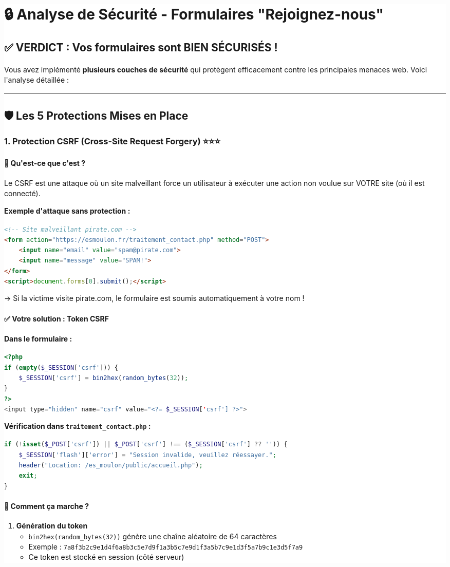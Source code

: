 # 🔒 Analyse de Sécurité - Formulaires "Rejoignez-nous"

## ✅ **VERDICT : Vos formulaires sont BIEN SÉCURISÉS !**

Vous avez implémenté **plusieurs couches de sécurité** qui protègent efficacement contre les principales menaces web. Voici l'analyse détaillée :

---

## 🛡️ **Les 5 Protections Mises en Place**

### **1. Protection CSRF (Cross-Site Request Forgery)** ⭐⭐⭐

#### 🎯 Qu'est-ce que c'est ?
Le CSRF est une attaque où un site malveillant force un utilisateur à exécuter une action non voulue sur VOTRE site (où il est connecté).

**Exemple d'attaque sans protection :**
```html
<!-- Site malveillant pirate.com -->
<form action="https://esmoulon.fr/traitement_contact.php" method="POST">
    <input name="email" value="spam@pirate.com">
    <input name="message" value="SPAM!">
</form>
<script>document.forms[0].submit();</script>
```
→ Si la victime visite pirate.com, le formulaire est soumis automatiquement à votre nom !

#### ✅ Votre solution : Token CSRF

**Dans le formulaire :**
```php
<?php
if (empty($_SESSION['csrf'])) {
    $_SESSION['csrf'] = bin2hex(random_bytes(32));
}
?>
<input type="hidden" name="csrf" value="<?= $_SESSION['csrf'] ?>">
```

**Vérification dans `traitement_contact.php` :**
```php
if (!isset($_POST['csrf']) || $_POST['csrf'] !== ($_SESSION['csrf'] ?? '')) {
    $_SESSION['flash']['error'] = "Session invalide, veuillez réessayer.";
    header("Location: /es_moulon/public/accueil.php");
    exit;
}
```

#### 📝 Comment ça marche ?

1. **Génération du token**
   - `bin2hex(random_bytes(32))` génère une chaîne aléatoire de 64 caractères
   - Exemple : `7a8f3b2c9e1d4f6a8b3c5e7d9f1a3b5c7e9d1f3a5b7c9e1d3f5a7b9c1e3d5f7a9`
   - Ce token est stocké en session (côté serveur)
